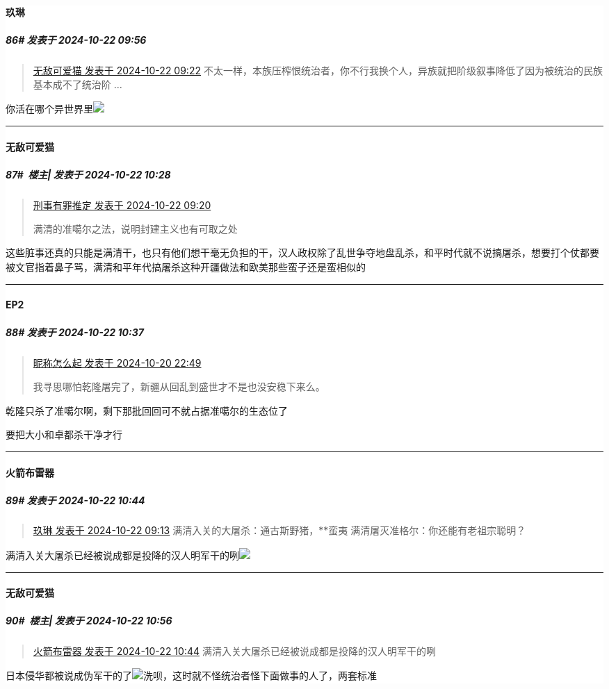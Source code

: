 ####  玖琳  
##### 86#       发表于 2024-10-22 09:56

<blockquote><a href="httphttps://bbs.saraba1st.com/2b/forum.php?mod=redirect&amp;goto=findpost&amp;pid=66511660&amp;ptid=2203822" target="_blank">无敌可爱猫 发表于 2024-10-22 09:22</a>
不太一样，本族压榨恨统治者，你不行我换个人，异族就把阶级叙事降低了因为被统治的民族基本成不了统治阶 ...</blockquote>
你活在哪个异世界里<img src="https://static.saraba1st.com/image/smiley/face2017/067.png" referrerpolicy="no-referrer">


*****

####  无敌可爱猫  
##### 87#         楼主| 发表于 2024-10-22 10:28

<blockquote><a href="httphttps://bbs.saraba1st.com/2b/forum.php?mod=redirect&amp;goto=findpost&amp;pid=66511643&amp;ptid=2203822" target="_blank">刑事有罪推定 发表于 2024-10-22 09:20</a>

满清的准噶尔之法，说明封建主义也有可取之处</blockquote>

这些脏事还真的只能是满清干，也只有他们想干毫无负担的干，汉人政权除了乱世争夺地盘乱杀，和平时代就不说搞屠杀，想要打个仗都要被文官指着鼻子骂，满清和平年代搞屠杀这种开疆做法和欧美那些蛮子还是蛮相似的


*****

####  EP2  
##### 88#       发表于 2024-10-22 10:37

<blockquote><a href="httphttps://bbs.saraba1st.com/2b/forum.php?mod=redirect&amp;goto=findpost&amp;pid=66501490&amp;ptid=2203822" target="_blank">昵称怎么起 发表于 2024-10-20 22:49</a>

我寻思哪怕乾隆屠完了，新疆从回乱到盛世才不是也没安稳下来么。</blockquote>
乾隆只杀了准噶尔啊，剩下那批回回可不就占据准噶尔的生态位了

要把大小和卓都杀干净才行


*****

####  火箭布雷器  
##### 89#       发表于 2024-10-22 10:44

<blockquote><a href="httphttps://bbs.saraba1st.com/2b/forum.php?mod=redirect&amp;goto=findpost&amp;pid=66511593&amp;ptid=2203822" target="_blank">玖琳 发表于 2024-10-22 09:13</a>
满清入关的大屠杀：通古斯野猪，**蛮夷
满清屠灭准格尔：你还能有老祖宗聪明？</blockquote>
满清入关大屠杀已经被说成都是投降的汉人明军干的咧<img src="https://static.saraba1st.com/image/smiley/face2017/067.png" referrerpolicy="no-referrer">


*****

####  无敌可爱猫  
##### 90#         楼主| 发表于 2024-10-22 10:56

<blockquote><a href="httphttps://bbs.saraba1st.com/2b/forum.php?mod=redirect&amp;goto=findpost&amp;pid=66512481&amp;ptid=2203822" target="_blank">火箭布雷器 发表于 2024-10-22 10:44</a>
满清入关大屠杀已经被说成都是投降的汉人明军干的咧</blockquote>
日本侵华都被说成伪军干的了<img src="https://static.saraba1st.com/image/smiley/face2017/067.png" referrerpolicy="no-referrer">洗呗，这时就不怪统治者怪下面做事的人了，两套标准
